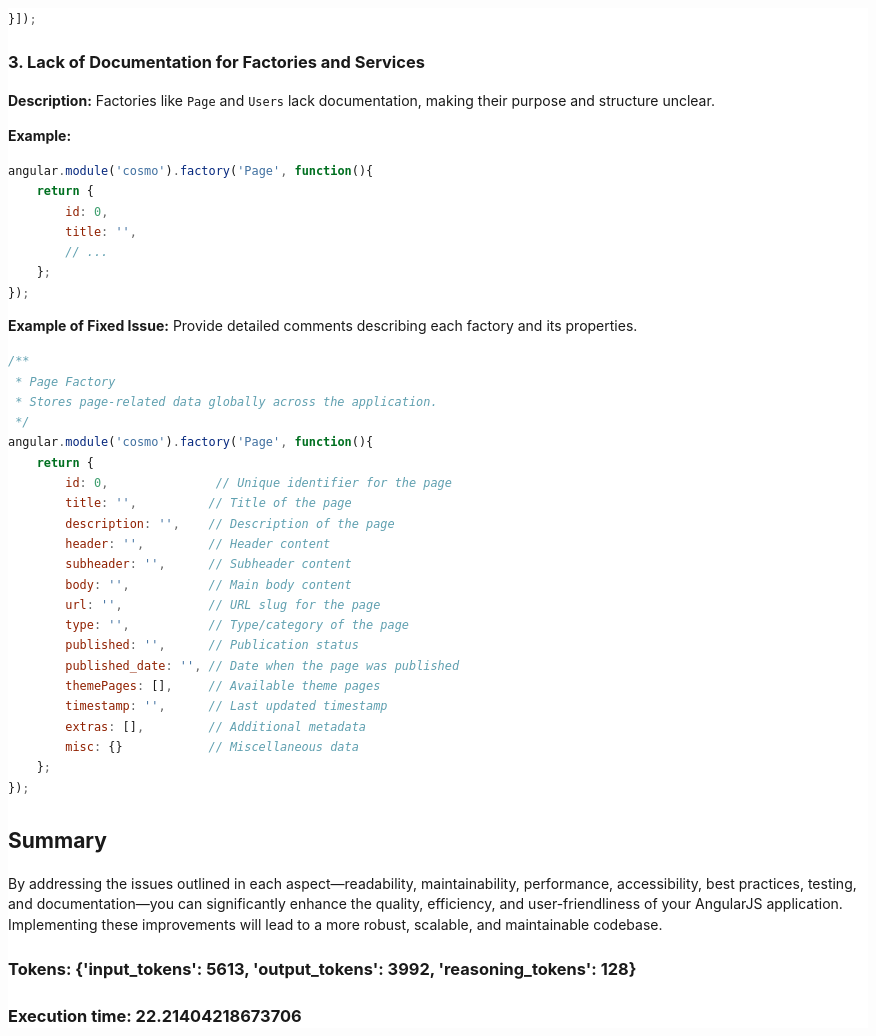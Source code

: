 ```js
}]);
```

### 3. Lack of Documentation for Factories and Services
**Description:** Factories like `Page` and `Users` lack documentation, making their purpose and structure unclear.

**Example:**
```js
angular.module('cosmo').factory('Page', function(){
    return {
        id: 0,
        title: '',
        // ...
    };
});
```

**Example of Fixed Issue:**
Provide detailed comments describing each factory and its properties.

```js
/**
 * Page Factory
 * Stores page-related data globally across the application.
 */
angular.module('cosmo').factory('Page', function(){
    return {
        id: 0,               // Unique identifier for the page
        title: '',          // Title of the page
        description: '',    // Description of the page
        header: '',         // Header content
        subheader: '',      // Subheader content
        body: '',           // Main body content
        url: '',            // URL slug for the page
        type: '',           // Type/category of the page
        published: '',      // Publication status
        published_date: '', // Date when the page was published
        themePages: [],     // Available theme pages
        timestamp: '',      // Last updated timestamp
        extras: [],         // Additional metadata
        misc: {}            // Miscellaneous data
    };
});
```

## Summary

By addressing the issues outlined in each aspect—readability, maintainability, performance, accessibility, best practices, testing, and documentation—you can significantly enhance the quality, efficiency, and user-friendliness of your AngularJS application. Implementing these improvements will lead to a more robust, scalable, and maintainable codebase.

### Tokens: {'input_tokens': 5613, 'output_tokens': 3992, 'reasoning_tokens': 128}
### Execution time: 22.21404218673706
